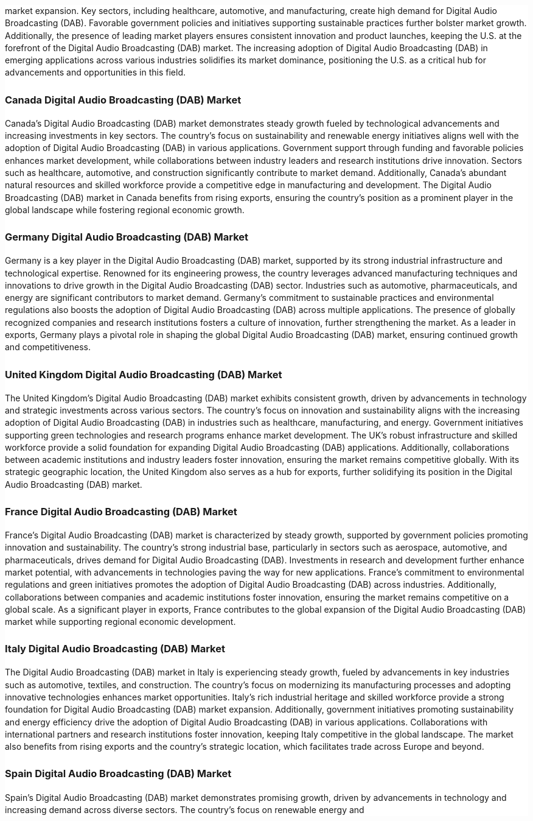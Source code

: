 market expansion. Key sectors, including healthcare, automotive, and manufacturing, create high demand for Digital Audio Broadcasting (DAB). Favorable government policies and initiatives supporting sustainable practices further bolster market growth. Additionally, the presence of leading market players ensures consistent innovation and product launches, keeping the U.S. at the forefront of the Digital Audio Broadcasting (DAB) market. The increasing adoption of Digital Audio Broadcasting (DAB) in emerging applications across various industries solidifies its market dominance, positioning the U.S. as a critical hub for advancements and opportunities in this field.</p><h3>Canada Digital Audio Broadcasting (DAB) Market</h3><p>Canada&rsquo;s Digital Audio Broadcasting (DAB) market demonstrates steady growth fueled by technological advancements and increasing investments in key sectors. The country&rsquo;s focus on sustainability and renewable energy initiatives aligns well with the adoption of Digital Audio Broadcasting (DAB) in various applications. Government support through funding and favorable policies enhances market development, while collaborations between industry leaders and research institutions drive innovation. Sectors such as healthcare, automotive, and construction significantly contribute to market demand. Additionally, Canada&rsquo;s abundant natural resources and skilled workforce provide a competitive edge in manufacturing and development. The Digital Audio Broadcasting (DAB) market in Canada benefits from rising exports, ensuring the country&rsquo;s position as a prominent player in the global landscape while fostering regional economic growth.</p><h3>Germany Digital Audio Broadcasting (DAB) Market</h3><p>Germany is a key player in the Digital Audio Broadcasting (DAB) market, supported by its strong industrial infrastructure and technological expertise. Renowned for its engineering prowess, the country leverages advanced manufacturing techniques and innovations to drive growth in the Digital Audio Broadcasting (DAB) sector. Industries such as automotive, pharmaceuticals, and energy are significant contributors to market demand. Germany&rsquo;s commitment to sustainable practices and environmental regulations also boosts the adoption of Digital Audio Broadcasting (DAB) across multiple applications. The presence of globally recognized companies and research institutions fosters a culture of innovation, further strengthening the market. As a leader in exports, Germany plays a pivotal role in shaping the global Digital Audio Broadcasting (DAB) market, ensuring continued growth and competitiveness.</p><h3>United Kingdom Digital Audio Broadcasting (DAB) Market</h3><p>The United Kingdom&rsquo;s Digital Audio Broadcasting (DAB) market exhibits consistent growth, driven by advancements in technology and strategic investments across various sectors. The country&rsquo;s focus on innovation and sustainability aligns with the increasing adoption of Digital Audio Broadcasting (DAB) in industries such as healthcare, manufacturing, and energy. Government initiatives supporting green technologies and research programs enhance market development. The UK&rsquo;s robust infrastructure and skilled workforce provide a solid foundation for expanding Digital Audio Broadcasting (DAB) applications. Additionally, collaborations between academic institutions and industry leaders foster innovation, ensuring the market remains competitive globally. With its strategic geographic location, the United Kingdom also serves as a hub for exports, further solidifying its position in the Digital Audio Broadcasting (DAB) market.</p><h3>France Digital Audio Broadcasting (DAB) Market</h3><p>France&rsquo;s Digital Audio Broadcasting (DAB) market is characterized by steady growth, supported by government policies promoting innovation and sustainability. The country&rsquo;s strong industrial base, particularly in sectors such as aerospace, automotive, and pharmaceuticals, drives demand for Digital Audio Broadcasting (DAB). Investments in research and development further enhance market potential, with advancements in technologies paving the way for new applications. France&rsquo;s commitment to environmental regulations and green initiatives promotes the adoption of Digital Audio Broadcasting (DAB) across industries. Additionally, collaborations between companies and academic institutions foster innovation, ensuring the market remains competitive on a global scale. As a significant player in exports, France contributes to the global expansion of the Digital Audio Broadcasting (DAB) market while supporting regional economic development.</p><h3>Italy Digital Audio Broadcasting (DAB) Market</h3><p>The Digital Audio Broadcasting (DAB) market in Italy is experiencing steady growth, fueled by advancements in key industries such as automotive, textiles, and construction. The country&rsquo;s focus on modernizing its manufacturing processes and adopting innovative technologies enhances market opportunities. Italy&rsquo;s rich industrial heritage and skilled workforce provide a strong foundation for Digital Audio Broadcasting (DAB) market expansion. Additionally, government initiatives promoting sustainability and energy efficiency drive the adoption of Digital Audio Broadcasting (DAB) in various applications. Collaborations with international partners and research institutions foster innovation, keeping Italy competitive in the global landscape. The market also benefits from rising exports and the country&rsquo;s strategic location, which facilitates trade across Europe and beyond.</p><h3>Spain Digital Audio Broadcasting (DAB) Market</h3><p>Spain&rsquo;s Digital Audio Broadcasting (DAB) market demonstrates promising growth, driven by advancements in technology and increasing demand across diverse sectors. The country&rsquo;s focus on renewable energy and